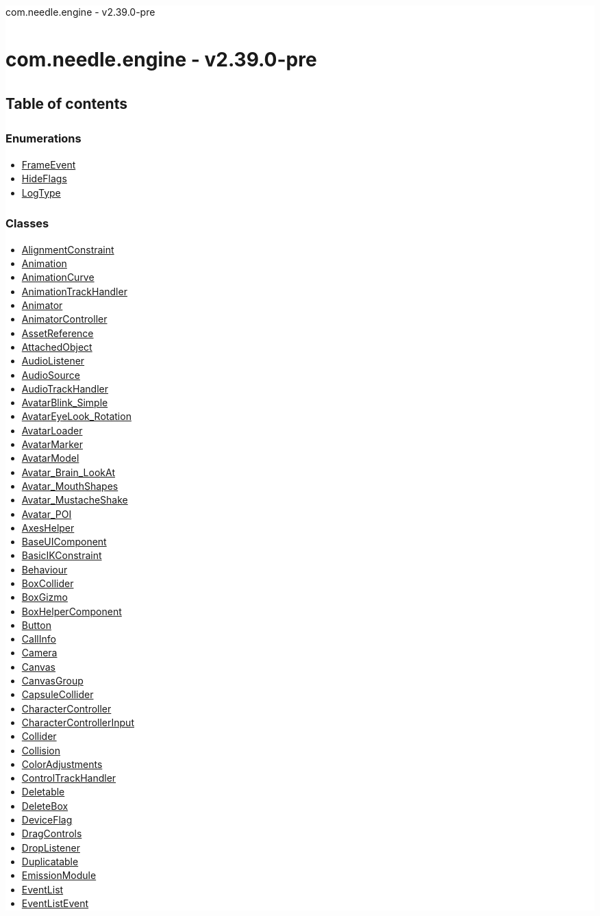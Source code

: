 com.needle.engine - v2.39.0-pre

# com.needle.engine - v2.39.0-pre

## Table of contents

### Enumerations

- [FrameEvent](enums/FrameEvent.md)
- [HideFlags](enums/HideFlags.md)
- [LogType](enums/LogType.md)

### Classes

- [AlignmentConstraint](classes/AlignmentConstraint.md)
- [Animation](classes/Animation.md)
- [AnimationCurve](classes/AnimationCurve.md)
- [AnimationTrackHandler](classes/AnimationTrackHandler.md)
- [Animator](classes/Animator.md)
- [AnimatorController](classes/AnimatorController.md)
- [AssetReference](classes/AssetReference.md)
- [AttachedObject](classes/AttachedObject.md)
- [AudioListener](classes/AudioListener.md)
- [AudioSource](classes/AudioSource.md)
- [AudioTrackHandler](classes/AudioTrackHandler.md)
- [AvatarBlink\_Simple](classes/AvatarBlink_Simple.md)
- [AvatarEyeLook\_Rotation](classes/AvatarEyeLook_Rotation.md)
- [AvatarLoader](classes/AvatarLoader.md)
- [AvatarMarker](classes/AvatarMarker.md)
- [AvatarModel](classes/AvatarModel.md)
- [Avatar\_Brain\_LookAt](classes/Avatar_Brain_LookAt.md)
- [Avatar\_MouthShapes](classes/Avatar_MouthShapes.md)
- [Avatar\_MustacheShake](classes/Avatar_MustacheShake.md)
- [Avatar\_POI](classes/Avatar_POI.md)
- [AxesHelper](classes/AxesHelper.md)
- [BaseUIComponent](classes/BaseUIComponent.md)
- [BasicIKConstraint](classes/BasicIKConstraint.md)
- [Behaviour](classes/Behaviour.md)
- [BoxCollider](classes/BoxCollider.md)
- [BoxGizmo](classes/BoxGizmo.md)
- [BoxHelperComponent](classes/BoxHelperComponent.md)
- [Button](classes/Button.md)
- [CallInfo](classes/CallInfo.md)
- [Camera](classes/Camera.md)
- [Canvas](classes/Canvas.md)
- [CanvasGroup](classes/CanvasGroup.md)
- [CapsuleCollider](classes/CapsuleCollider.md)
- [CharacterController](classes/CharacterController.md)
- [CharacterControllerInput](classes/CharacterControllerInput.md)
- [Collider](classes/Collider.md)
- [Collision](classes/Collision.md)
- [ColorAdjustments](classes/ColorAdjustments.md)
- [ControlTrackHandler](classes/ControlTrackHandler.md)
- [Deletable](classes/Deletable.md)
- [DeleteBox](classes/DeleteBox.md)
- [DeviceFlag](classes/DeviceFlag.md)
- [DragControls](classes/DragControls.md)
- [DropListener](classes/DropListener.md)
- [Duplicatable](classes/Duplicatable.md)
- [EmissionModule](classes/EmissionModule.md)
- [EventList](classes/EventList.md)
- [EventListEvent](classes/EventListEvent.md)